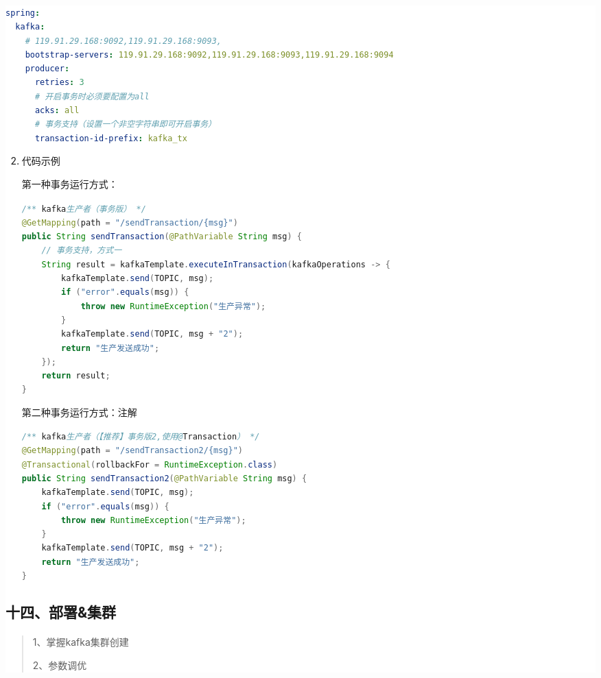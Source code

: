    ```yml
   spring:
     kafka:
       # 119.91.29.168:9092,119.91.29.168:9093,
       bootstrap-servers: 119.91.29.168:9092,119.91.29.168:9093,119.91.29.168:9094
       producer:
         retries: 3
         # 开启事务时必须要配置为all
         acks: all
         # 事务支持（设置一个非空字符串即可开启事务）
         transaction-id-prefix: kafka_tx
   ```

2. 代码示例

   第一种事务运行方式：

   ```java
   /** kafka生产者（事务版） */
   @GetMapping(path = "/sendTransaction/{msg}")
   public String sendTransaction(@PathVariable String msg) {
       // 事务支持，方式一
       String result = kafkaTemplate.executeInTransaction(kafkaOperations -> {
           kafkaTemplate.send(TOPIC, msg);
           if ("error".equals(msg)) {
               throw new RuntimeException("生产异常");
           }
           kafkaTemplate.send(TOPIC, msg + "2");
           return "生产发送成功";
       });
       return result;
   }
   ```

   第二种事务运行方式：注解

   ```java
   /** kafka生产者（【推荐】事务版2,使用@Transaction） */
   @GetMapping(path = "/sendTransaction2/{msg}")
   @Transactional(rollbackFor = RuntimeException.class)
   public String sendTransaction2(@PathVariable String msg) {
       kafkaTemplate.send(TOPIC, msg);
       if ("error".equals(msg)) {
           throw new RuntimeException("生产异常");
       }
       kafkaTemplate.send(TOPIC, msg + "2");
       return "生产发送成功";
   }
   ```



## 十四、部署&集群

> 1、掌握kafka集群创建
>
> 2、参数调优
